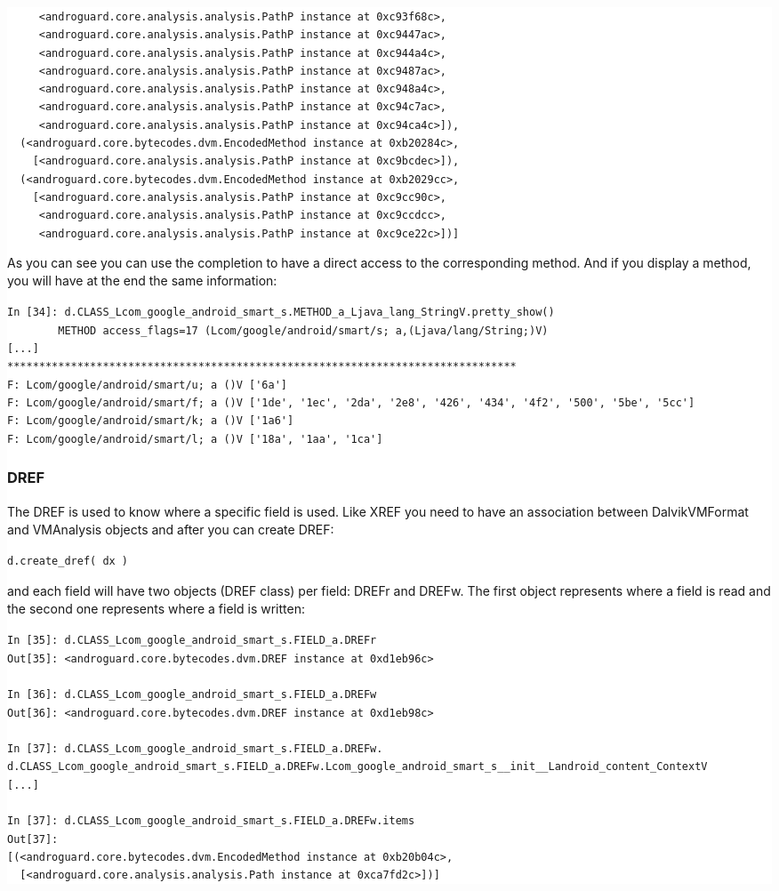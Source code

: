 ```
     <androguard.core.analysis.analysis.PathP instance at 0xc93f68c>,
     <androguard.core.analysis.analysis.PathP instance at 0xc9447ac>,
     <androguard.core.analysis.analysis.PathP instance at 0xc944a4c>,
     <androguard.core.analysis.analysis.PathP instance at 0xc9487ac>,
     <androguard.core.analysis.analysis.PathP instance at 0xc948a4c>,
     <androguard.core.analysis.analysis.PathP instance at 0xc94c7ac>,
     <androguard.core.analysis.analysis.PathP instance at 0xc94ca4c>]),
  (<androguard.core.bytecodes.dvm.EncodedMethod instance at 0xb20284c>,
    [<androguard.core.analysis.analysis.PathP instance at 0xc9bcdec>]),
  (<androguard.core.bytecodes.dvm.EncodedMethod instance at 0xb2029cc>,
    [<androguard.core.analysis.analysis.PathP instance at 0xc9cc90c>,
     <androguard.core.analysis.analysis.PathP instance at 0xc9ccdcc>,
     <androguard.core.analysis.analysis.PathP instance at 0xc9ce22c>])]
```

As you can see you can use the completion to have a direct access to the corresponding method. And if you display a method, you will have at the end the same information:
```
In [34]: d.CLASS_Lcom_google_android_smart_s.METHOD_a_Ljava_lang_StringV.pretty_show()
        METHOD access_flags=17 (Lcom/google/android/smart/s; a,(Ljava/lang/String;)V)
[...]
********************************************************************************
F: Lcom/google/android/smart/u; a ()V ['6a']
F: Lcom/google/android/smart/f; a ()V ['1de', '1ec', '2da', '2e8', '426', '434', '4f2', '500', '5be', '5cc']
F: Lcom/google/android/smart/k; a ()V ['1a6']
F: Lcom/google/android/smart/l; a ()V ['18a', '1aa', '1ca']
```

### DREF ###

The DREF is used to know where a specific field is used. Like XREF you need to have an association between DalvikVMFormat and VMAnalysis objects and after you can create DREF:
```
d.create_dref( dx )
```

and each field will have two objects (DREF class) per field: DREFr and DREFw. The first object represents where a field is read and the second one represents where a field is written:
```
In [35]: d.CLASS_Lcom_google_android_smart_s.FIELD_a.DREFr
Out[35]: <androguard.core.bytecodes.dvm.DREF instance at 0xd1eb96c>

In [36]: d.CLASS_Lcom_google_android_smart_s.FIELD_a.DREFw
Out[36]: <androguard.core.bytecodes.dvm.DREF instance at 0xd1eb98c>

In [37]: d.CLASS_Lcom_google_android_smart_s.FIELD_a.DREFw.
d.CLASS_Lcom_google_android_smart_s.FIELD_a.DREFw.Lcom_google_android_smart_s__init__Landroid_content_ContextV
[...]

In [37]: d.CLASS_Lcom_google_android_smart_s.FIELD_a.DREFw.items
Out[37]: 
[(<androguard.core.bytecodes.dvm.EncodedMethod instance at 0xb20b04c>,
  [<androguard.core.analysis.analysis.Path instance at 0xca7fd2c>])]
```
